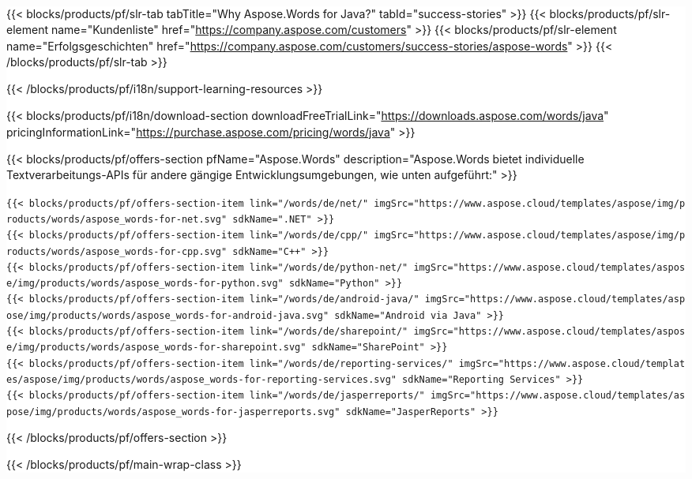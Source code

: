 {{< blocks/products/pf/slr-tab tabTitle="Why Aspose.Words for Java?" tabId="success-stories" >}}
{{< blocks/products/pf/slr-element name="Kundenliste" href="https://company.aspose.com/customers" >}}
{{< blocks/products/pf/slr-element name="Erfolgsgeschichten" href="https://company.aspose.com/customers/success-stories/aspose-words" >}}
{{< /blocks/products/pf/slr-tab >}}

{{< /blocks/products/pf/i18n/support-learning-resources >}}

{{< blocks/products/pf/i18n/download-section downloadFreeTrialLink="https://downloads.aspose.com/words/java" pricingInformationLink="https://purchase.aspose.com/pricing/words/java" >}}

{{< blocks/products/pf/offers-section pfName="Aspose.Words" description="Aspose.Words bietet individuelle Textverarbeitungs-APIs für andere gängige Entwicklungsumgebungen, wie unten aufgeführt:" >}}

    {{< blocks/products/pf/offers-section-item link="/words/de/net/" imgSrc="https://www.aspose.cloud/templates/aspose/img/products/words/aspose_words-for-net.svg" sdkName=".NET" >}}
    {{< blocks/products/pf/offers-section-item link="/words/de/cpp/" imgSrc="https://www.aspose.cloud/templates/aspose/img/products/words/aspose_words-for-cpp.svg" sdkName="C++" >}}
    {{< blocks/products/pf/offers-section-item link="/words/de/python-net/" imgSrc="https://www.aspose.cloud/templates/aspose/img/products/words/aspose_words-for-python.svg" sdkName="Python" >}}
    {{< blocks/products/pf/offers-section-item link="/words/de/android-java/" imgSrc="https://www.aspose.cloud/templates/aspose/img/products/words/aspose_words-for-android-java.svg" sdkName="Android via Java" >}}
    {{< blocks/products/pf/offers-section-item link="/words/de/sharepoint/" imgSrc="https://www.aspose.cloud/templates/aspose/img/products/words/aspose_words-for-sharepoint.svg" sdkName="SharePoint" >}}
    {{< blocks/products/pf/offers-section-item link="/words/de/reporting-services/" imgSrc="https://www.aspose.cloud/templates/aspose/img/products/words/aspose_words-for-reporting-services.svg" sdkName="Reporting Services" >}}
    {{< blocks/products/pf/offers-section-item link="/words/de/jasperreports/" imgSrc="https://www.aspose.cloud/templates/aspose/img/products/words/aspose_words-for-jasperreports.svg" sdkName="JasperReports" >}}

{{< /blocks/products/pf/offers-section >}}

{{< /blocks/products/pf/main-wrap-class >}}